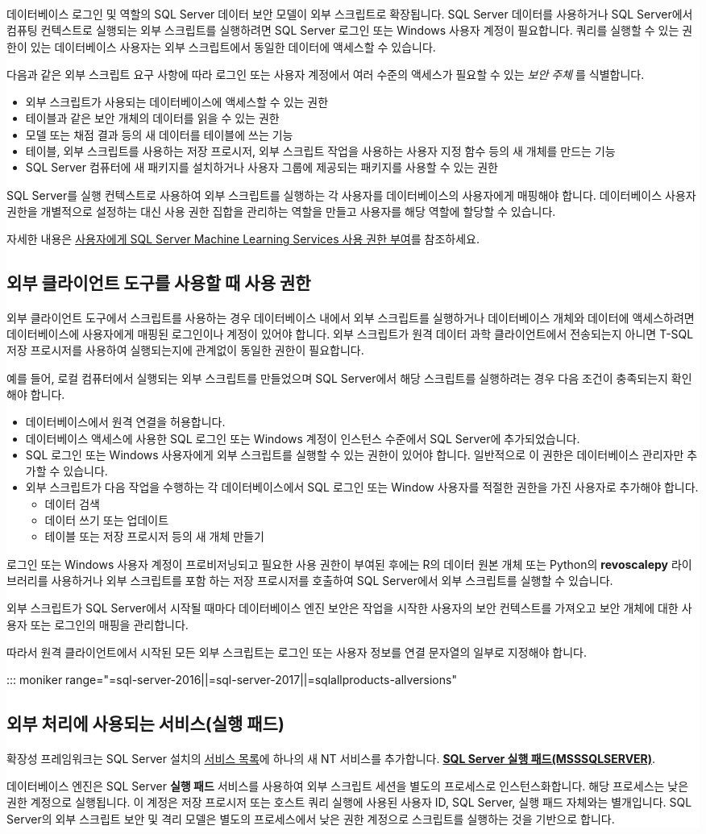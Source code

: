 데이터베이스 로그인 및 역할의 SQL Server 데이터 보안 모델이 외부 스크립트로 확장됩니다. SQL Server 데이터를 사용하거나 SQL Server에서 컴퓨팅 컨텍스트로 실행되는 외부 스크립트를 실행하려면 SQL Server 로그인 또는 Windows 사용자 계정이 필요합니다. 쿼리를 실행할 수 있는 권한이 있는 데이터베이스 사용자는 외부 스크립트에서 동일한 데이터에 액세스할 수 있습니다.

다음과 같은 외부 스크립트 요구 사항에 따라 로그인 또는 사용자 계정에서 여러 수준의 액세스가 필요할 수 있는 *보안 주체* 를 식별합니다.

+ 외부 스크립트가 사용되는 데이터베이스에 액세스할 수 있는 권한
+ 테이블과 같은 보안 개체의 데이터를 읽을 수 있는 권한
+ 모델 또는 채점 결과 등의 새 데이터를 테이블에 쓰는 기능
+ 테이블, 외부 스크립트를 사용하는 저장 프로시저, 외부 스크립트 작업을 사용하는 사용자 지정 함수 등의 새 개체를 만드는 기능
+ SQL Server 컴퓨터에 새 패키지를 설치하거나 사용자 그룹에 제공되는 패키지를 사용할 수 있는 권한

SQL Server를 실행 컨텍스트로 사용하여 외부 스크립트를 실행하는 각 사용자를 데이터베이스의 사용자에게 매핑해야 합니다. 데이터베이스 사용자 권한을 개별적으로 설정하는 대신 사용 권한 집합을 관리하는 역할을 만들고 사용자를 해당 역할에 할당할 수 있습니다.

자세한 내용은 [사용자에게 SQL Server Machine Learning Services 사용 권한 부여](../../machine-learning/security/user-permission.md)를 참조하세요.

## <a name="permissions-when-using-an-external-client-tool"></a>외부 클라이언트 도구를 사용할 때 사용 권한

외부 클라이언트 도구에서 스크립트를 사용하는 경우 데이터베이스 내에서 외부 스크립트를 실행하거나 데이터베이스 개체와 데이터에 액세스하려면 데이터베이스에 사용자에게 매핑된 로그인이나 계정이 있어야 합니다. 외부 스크립트가 원격 데이터 과학 클라이언트에서 전송되는지 아니면 T-SQL 저장 프로시저를 사용하여 실행되는지에 관계없이 동일한 권한이 필요합니다.

예를 들어, 로컬 컴퓨터에서 실행되는 외부 스크립트를 만들었으며 SQL Server에서 해당 스크립트를 실행하려는 경우 다음 조건이 충족되는지 확인해야 합니다.

+ 데이터베이스에서 원격 연결을 허용합니다.
+ 데이터베이스 액세스에 사용한 SQL 로그인 또는 Windows 계정이 인스턴스 수준에서 SQL Server에 추가되었습니다.
+ SQL 로그인 또는 Windows 사용자에게 외부 스크립트를 실행할 수 있는 권한이 있어야 합니다. 일반적으로 이 권한은 데이터베이스 관리자만 추가할 수 있습니다.
+ 외부 스크립트가 다음 작업을 수행하는 각 데이터베이스에서 SQL 로그인 또는 Window 사용자를 적절한 권한을 가진 사용자로 추가해야 합니다.
  + 데이터 검색
  + 데이터 쓰기 또는 업데이트
  + 테이블 또는 저장 프로시저 등의 새 개체 만들기

로그인 또는 Windows 사용자 계정이 프로비저닝되고 필요한 사용 권한이 부여된 후에는 R의 데이터 원본 개체 또는 Python의 **revoscalepy** 라이브러리를 사용하거나 외부 스크립트를 포함 하는 저장 프로시저를 호출하여 SQL Server에서 외부 스크립트를 실행할 수 있습니다.

외부 스크립트가 SQL Server에서 시작될 때마다 데이터베이스 엔진 보안은 작업을 시작한 사용자의 보안 컨텍스트를 가져오고 보안 개체에 대한 사용자 또는 로그인의 매핑을 관리합니다.

따라서 원격 클라이언트에서 시작된 모든 외부 스크립트는 로그인 또는 사용자 정보를 연결 문자열의 일부로 지정해야 합니다.

<a name="launchpad"></a>

::: moniker range="=sql-server-2016||=sql-server-2017||=sqlallproducts-allversions"

## <a name="services-used-in-external-processing-launchpad"></a>외부 처리에 사용되는 서비스(실행 패드)

확장성 프레임워크는 SQL Server 설치의 [서비스 목록](../../database-engine/configure-windows/configure-windows-service-accounts-and-permissions.md#Service_Details)에 하나의 새 NT 서비스를 추가합니다. [**SQL Server 실행 패드(MSSSQLSERVER)**](extensibility-framework.md#launchpad).

데이터베이스 엔진은 SQL Server **실행 패드** 서비스를 사용하여 외부 스크립트 세션을 별도의 프로세스로 인스턴스화합니다. 
해당 프로세스는 낮은 권한 계정으로 실행됩니다. 이 계정은 저장 프로시저 또는 호스트 쿼리 실행에 사용된 사용자 ID, SQL Server, 실행 패드 자체와는 별개입니다. SQL Server의 외부 스크립트 보안 및 격리 모델은 별도의 프로세스에서 낮은 권한 계정으로 스크립트를 실행하는 것을 기반으로 합니다.
